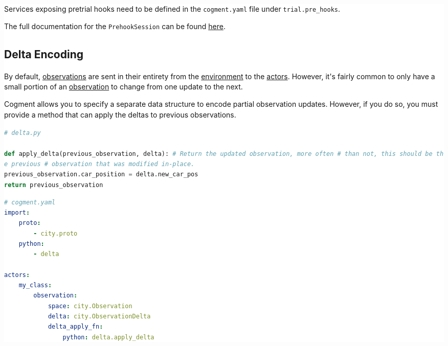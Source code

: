 Services exposing pretrial hooks need to be defined in the `cogment.yaml` file under `trial.pre_hooks`.

The full documentation for the `PrehookSession` can be found [here](./cogment-api-reference/python.md#class-prehooksession).

## Delta Encoding

By default, [observations](../concepts/glossary.md#observation) are sent in their entirety from the [environment](../concepts/glossary.md#environment) to the [actors](../concepts/glossary.md#actors). However, it's fairly common to only have a small portion of an [observation](../concepts/glossary.md#observation) to change from one update to the next.

Cogment allows you to specify a separate data structure to encode partial observation updates. However, if you do so, you must provide
a method that can apply the deltas to previous observations.

```python
# delta.py

def apply_delta(previous_observation, delta): # Return the updated observation, more often # than not, this should be the previous # observation that was modified in-place.
previous_observation.car_position = delta.new_car_pos
return previous_observation

```

```yaml
# cogment.yaml
import:
    proto:
        - city.proto
    python:
        - delta

actors:
    my_class:
        observation:
            space: city.Observation
            delta: city.ObservationDelta
            delta_apply_fn:
                python: delta.apply_delta
```
